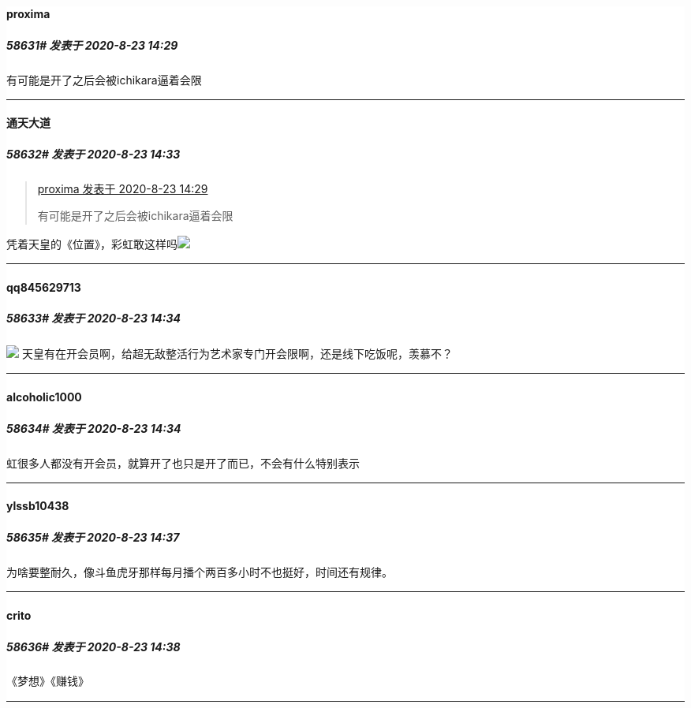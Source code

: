 ####  proxima  
##### 58631#       发表于 2020-8-23 14:29


有可能是开了之后会被ichikara逼着会限


*****

####  通天大道  
##### 58632#       发表于 2020-8-23 14:33


<blockquote><a href="httphttps://bbs.saraba1st.com/2b/forum.php?mod=redirect&amp;goto=findpost&amp;pid=48525195&amp;ptid=1941579" target="_blank">proxima 发表于 2020-8-23 14:29</a>

有可能是开了之后会被ichikara逼着会限</blockquote>
凭着天皇的《位置》，彩虹敢这样吗<img src="https://static.saraba1st.com/image/smiley/face2017/245.png" referrerpolicy="no-referrer">


*****

####  qq845629713  
##### 58633#       发表于 2020-8-23 14:34


<img src="https://static.saraba1st.com/image/smiley/face2017/037.png" referrerpolicy="no-referrer"> 天皇有在开会员啊，给超无敌整活行为艺术家专门开会限啊，还是线下吃饭呢，羡慕不？


*****

####  alcoholic1000  
##### 58634#       发表于 2020-8-23 14:34


虹很多人都没有开会员，就算开了也只是开了而已，不会有什么特别表示


*****

####  ylssb10438  
##### 58635#       发表于 2020-8-23 14:37


为啥要整耐久，像斗鱼虎牙那样每月播个两百多小时不也挺好，时间还有规律。


*****

####  crito  
##### 58636#       发表于 2020-8-23 14:38


《梦想》《赚钱》


*****

